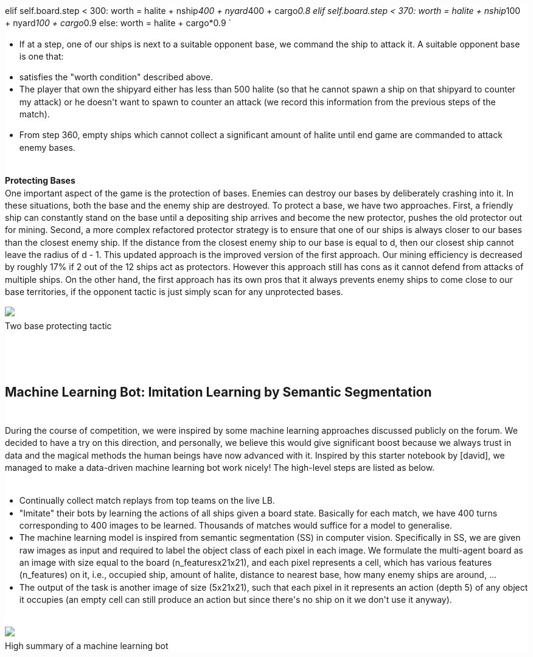   elif self.board.step < 300:  worth = halite + nship*400 + nyard*400 + cargo*0.8
  elif self.board.step < 370: worth = halite + nship*100 + nyard*100 + cargo*0.9
  else: worth = halite + cargo*0.9
`
 <br>
- If at a step, one of our ships is next to a suitable opponent base, we command the ship to attack it.
A suitable opponent base is one that:
+ satisfies the "worth condition" described above.
+ The player that own the shipyard either has less than 500 halite (so that he cannot spawn a ship on that shipyard to counter my attack) or he doesn't want to spawn to counter an attack (we record this information from the previous steps of the match).
- From step 360, empty ships which cannot collect a significant amount of halite until end game are commanded to attack enemy bases.
<br><br>

**Protecting Bases**
<br>
One important aspect of the game is the protection of bases. Enemies can destroy our bases by deliberately crashing into it. In these situations, both the base and the enemy ship are destroyed.  To protect a base, we have two approaches. First, a friendly ship can constantly stand on the base until a depositing ship arrives and become the new protector, pushes the old protector out for mining. Second, a more complex refactored protector strategy is to ensure that one of our ships is always closer to our bases than the closest enemy ship. If the distance from the closest enemy ship to our base is equal to d, then our closest ship cannot leave the radius of d - 1. This updated approach is the improved version of the first approach. Our mining efficiency is decreased by roughly 17% if 2 out of the 12 ships act as protectors. However this approach still has cons as it cannot defend from attacks of multiple ships. On the other hand, the first approach has its own pros that it always prevents enemy ships to come close to our base territories, if the opponent tactic is just simply scan for any unprotected bases.
<br>
<div class="imgcap">
<img src="https://github.com/voanhkha/voanhkha.github.io/blob/master/images/halite_protect.png?raw=true" width="450">
<div class="thecap"> Two base protecting tactic </div>
</div>

<br><br>

Machine Learning Bot: Imitation Learning by Semantic Segmentation
---
<br>
During the course of competition, we were inspired by some machine learning approaches discussed publicly on the forum. We decided to have a try on this direction, and personally, we believe this would give significant boost because we always trust in data and the magical methods the human beings have now advanced with it. Inspired by this starter notebook by [david], we managed to make a data-driven machine learning bot work nicely! The high-level steps are listed as below.<br><br>

- Continually collect match replays from top teams on the live LB.
- "Imitate" their bots by learning the actions of all ships given a board state. Basically for each match, we have 400 turns corresponding to 400 images to be learned. Thousands of matches would suffice for a model to generalise.
- The machine learning model is inspired from semantic segmentation (SS) in computer vision.  Specifically in SS, we are given raw images as input and required to label the object class of each pixel in each image. We formulate the multi-agent board as an image with size equal to the board (n_featuresx21x21), and each pixel represents a cell, which has various features (n_features) on it, i.e., occupied ship, amount of halite, distance to nearest base, how many enemy ships are around, ...
- The output of the task is another image of size (5x21x21), such that each pixel in it represents an action (depth 5) of any object it occupies (an empty cell can still produce an action but since there's no ship on it we don't use it anyway).
<br>
<div class="imgcap">
<img src="https://github.com/voanhkha/voanhkha.github.io/blob/master/images/mlbot.png?raw=true" width="600">
<div class="thecap"> High summary of a machine learning bot </div>
</div>